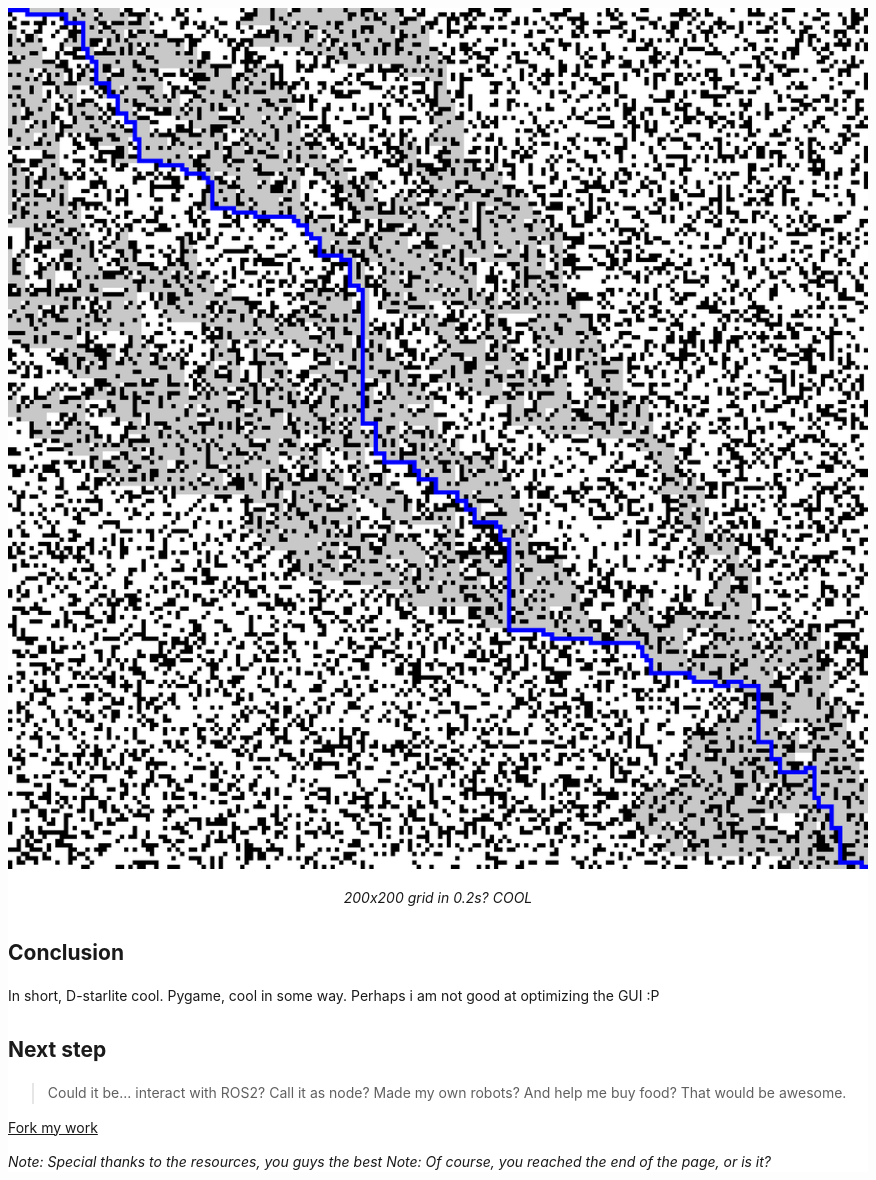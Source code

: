 ![dstarlite-200x200.png](/assets/dstarlite/dstar_path.png)
<p align="center"><em>200x200 grid in 0.2s? COOL</em></p>

## Conclusion
In short, D-starlite cool. Pygame, cool in some way. Perhaps i am not good at optimizing the GUI :P

## Next step
> Could it be... interact with ROS2? Call it as node? Made my own robots? And help me buy food? That would be awesome.

[Fork my work](https://github.com/lkaixian/dstarlite-py)


*Note: Special thanks to the resources, you guys the best*
*Note: Of course, you reached the end of the page, or is it?*
